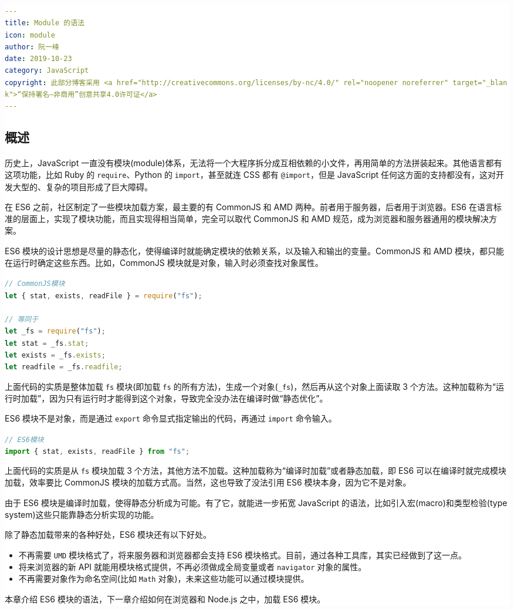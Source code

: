 ```yaml
---
title: Module 的语法
icon: module
author: 阮一峰
date: 2019-10-23
category: JavaScript
copyright: 此部分博客采用 <a href="http://creativecommons.org/licenses/by-nc/4.0/" rel="noopener noreferrer" target="_blank">“保持署名—非商用”创意共享4.0许可证</a>
---
```


## 概述

历史上，JavaScript 一直没有模块(module)体系，无法将一个大程序拆分成互相依赖的小文件，再用简单的方法拼装起来。其他语言都有这项功能，比如 Ruby 的 `require`、Python 的 `import`，甚至就连 CSS 都有 `@import`，但是 JavaScript 任何这方面的支持都没有，这对开发大型的、复杂的项目形成了巨大障碍。

在 ES6 之前，社区制定了一些模块加载方案，最主要的有 CommonJS 和 AMD 两种。前者用于服务器，后者用于浏览器。ES6 在语言标准的层面上，实现了模块功能，而且实现得相当简单，完全可以取代 CommonJS 和 AMD 规范，成为浏览器和服务器通用的模块解决方案。

ES6 模块的设计思想是尽量的静态化，使得编译时就能确定模块的依赖关系，以及输入和输出的变量。CommonJS 和 AMD 模块，都只能在运行时确定这些东西。比如，CommonJS 模块就是对象，输入时必须查找对象属性。

```js
// CommonJS模块
let { stat, exists, readFile } = require("fs");

// 等同于
let _fs = require("fs");
let stat = _fs.stat;
let exists = _fs.exists;
let readfile = _fs.readfile;
```

上面代码的实质是整体加载 `fs` 模块(即加载 `fs` 的所有方法)，生成一个对象(`_fs`)，然后再从这个对象上面读取 3 个方法。这种加载称为“运行时加载”，因为只有运行时才能得到这个对象，导致完全没办法在编译时做“静态优化”。

ES6 模块不是对象，而是通过 `export` 命令显式指定输出的代码，再通过 `import` 命令输入。

```js
// ES6模块
import { stat, exists, readFile } from "fs";
```

上面代码的实质是从 `fs` 模块加载 3 个方法，其他方法不加载。这种加载称为“编译时加载”或者静态加载，即 ES6 可以在编译时就完成模块加载，效率要比 CommonJS 模块的加载方式高。当然，这也导致了没法引用 ES6 模块本身，因为它不是对象。

由于 ES6 模块是编译时加载，使得静态分析成为可能。有了它，就能进一步拓宽 JavaScript 的语法，比如引入宏(macro)和类型检验(type system)这些只能靠静态分析实现的功能。

除了静态加载带来的各种好处，ES6 模块还有以下好处。

- 不再需要 `UMD` 模块格式了，将来服务器和浏览器都会支持 ES6 模块格式。目前，通过各种工具库，其实已经做到了这一点。
- 将来浏览器的新 API 就能用模块格式提供，不再必须做成全局变量或者 `navigator` 对象的属性。
- 不再需要对象作为命名空间(比如 `Math` 对象)，未来这些功能可以通过模块提供。

本章介绍 ES6 模块的语法，下一章介绍如何在浏览器和 Node.js 之中，加载 ES6 模块。

